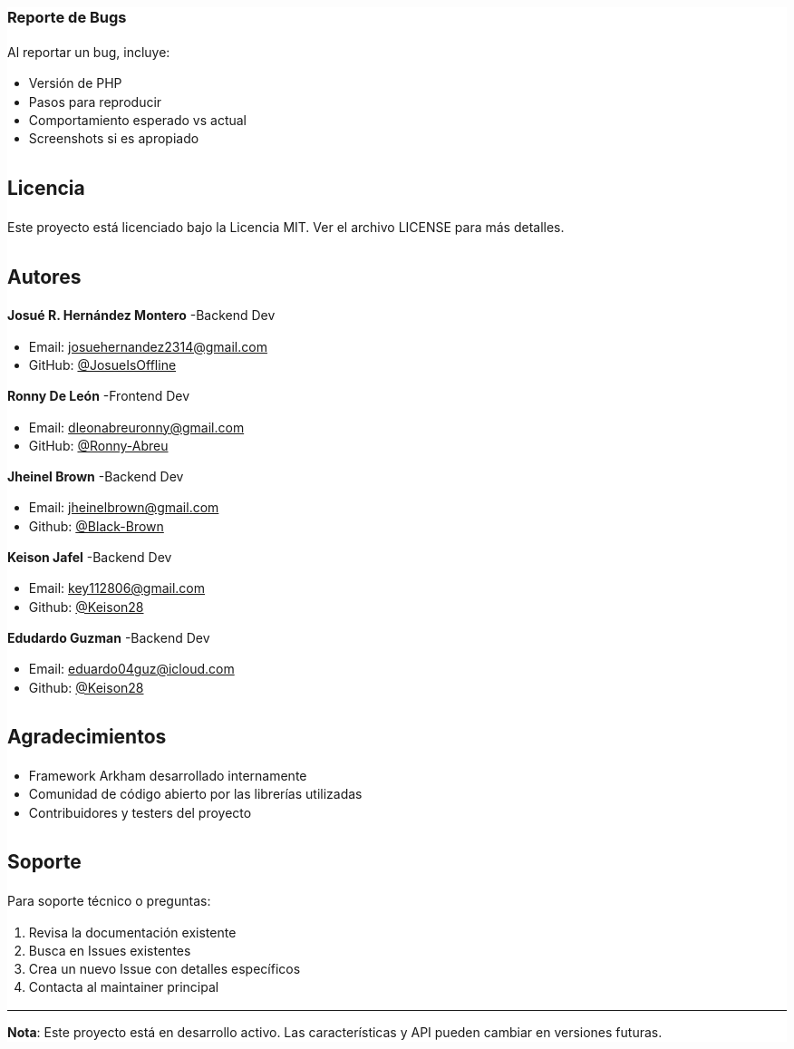 ### Reporte de Bugs
Al reportar un bug, incluye:
- Versión de PHP
- Pasos para reproducir
- Comportamiento esperado vs actual
- Screenshots si es apropiado

## Licencia

Este proyecto está licenciado bajo la Licencia MIT. Ver el archivo LICENSE para más detalles.

## Autores

**Josué R. Hernández Montero** -Backend Dev
- Email: josuehernandez2314@gmail.com
- GitHub: [@JosueIsOffline](https://github.com/JosueIsOffline)

**Ronny De León** -Frontend Dev
- Email: dleonabreuronny@gmail.com
- GitHub: [@Ronny-Abreu](https://github.com/Ronny-Abreu)

**Jheinel Brown** -Backend Dev
- Email: jheinelbrown@gmail.com
- Github: [@Black-Brown](https://github.com/Black-Brown)

**Keison Jafel** -Backend Dev
- Email: key112806@gmail.com
- Github: [@Keison28](https://github.com/Keison28)

**Edudardo Guzman** -Backend Dev
- Email: eduardo04guz@icloud.com
- Github: [@Keison28](https://github.com/Eduardo04alv)


## Agradecimientos

- Framework Arkham desarrollado internamente
- Comunidad de código abierto por las librerías utilizadas
- Contribuidores y testers del proyecto

## Soporte

Para soporte técnico o preguntas:
1. Revisa la documentación existente
2. Busca en Issues existentes
3. Crea un nuevo Issue con detalles específicos
4. Contacta al maintainer principal

---

**Nota**: Este proyecto está en desarrollo activo. Las características y API pueden cambiar en versiones futuras.
